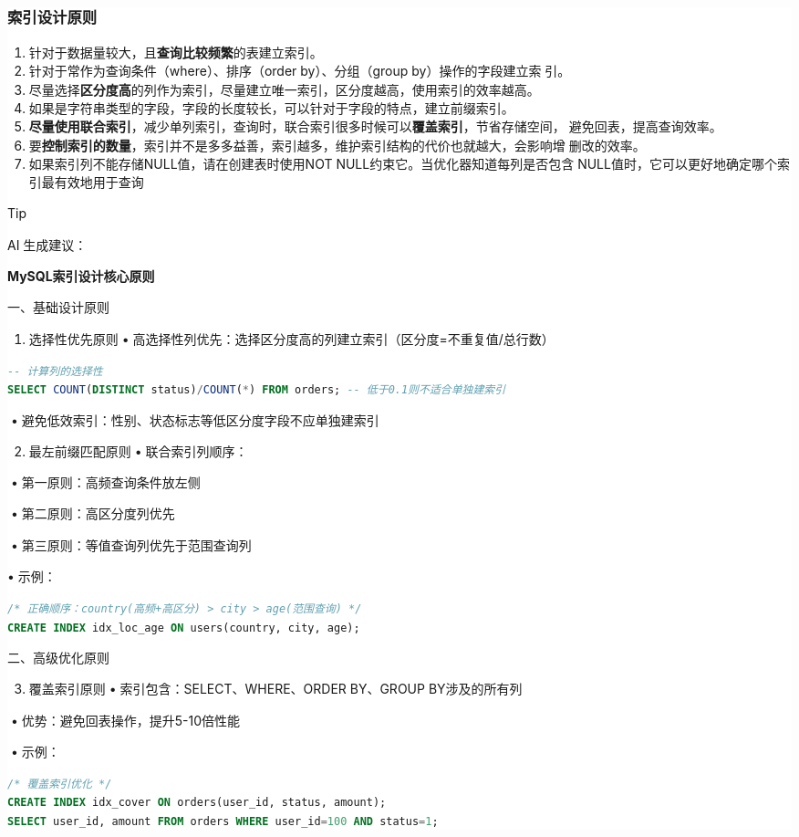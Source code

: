 



### 索引设计原则

1. 针对于数据量较大，且**查询比较频繁**的表建立索引。 
2. 针对于常作为查询条件（where）、排序（order by）、分组（group by）操作的字段建立索 引。 
3. 尽量选择**区分度高**的列作为索引，尽量建立唯一索引，区分度越高，使用索引的效率越高。 
4. 如果是字符串类型的字段，字段的长度较长，可以针对于字段的特点，建立前缀索引。
5. **尽量使用联合索引**，减少单列索引，查询时，联合索引很多时候可以**覆盖索引**，节省存储空间， 避免回表，提高查询效率。 
6. 要**控制索引的数量**，索引并不是多多益善，索引越多，维护索引结构的代价也就越大，会影响增 删改的效率。
7. 如果索引列不能存储NULL值，请在创建表时使用NOT NULL约束它。当优化器知道每列是否包含 NULL值时，它可以更好地确定哪个索引最有效地用于查询



> [!Tip]
>
> AI 生成建议：

**MySQL索引设计核心原则**

一、基础设计原则

1. 选择性优先原则
• 高选择性列优先：选择区分度高的列建立索引（区分度=不重复值/总行数）

  ```sql
  -- 计算列的选择性
  SELECT COUNT(DISTINCT status)/COUNT(*) FROM orders; -- 低于0.1则不适合单独建索引
  ```
​	• 避免低效索引：性别、状态标志等低区分度字段不应单独建索引


2. 最左前缀匹配原则
• 联合索引列顺序：

​		• 第一原则：高频查询条件放左侧

​		• 第二原则：高区分度列优先

​		• 第三原则：等值查询列优先于范围查询列

• 示例：

  ```sql
  /* 正确顺序：country(高频+高区分) > city > age(范围查询) */
  CREATE INDEX idx_loc_age ON users(country, city, age);
  ```

二、高级优化原则

3. 覆盖索引原则
• 索引包含：SELECT、WHERE、ORDER BY、GROUP BY涉及的所有列

​		• 优势：避免回表操作，提升5-10倍性能

​		• 示例：

  ```sql
  /* 覆盖索引优化 */
  CREATE INDEX idx_cover ON orders(user_id, status, amount);
  SELECT user_id, amount FROM orders WHERE user_id=100 AND status=1;
  ```
